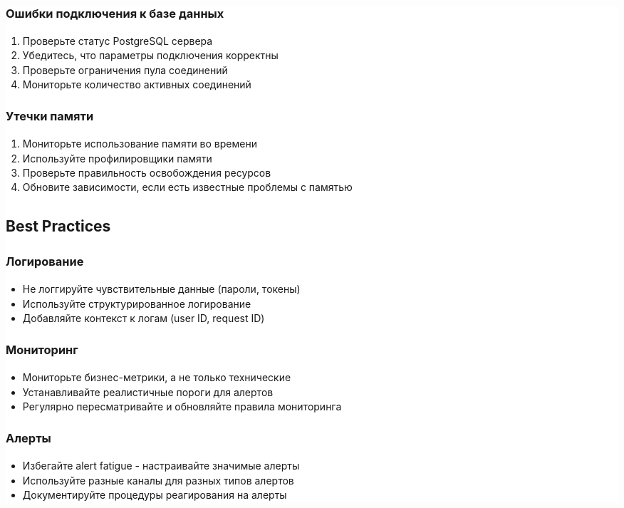 ### Ошибки подключения к базе данных

1. Проверьте статус PostgreSQL сервера
2. Убедитесь, что параметры подключения корректны
3. Проверьте ограничения пула соединений
4. Мониторьте количество активных соединений

### Утечки памяти

1. Мониторьте использование памяти во времени
2. Используйте профилировщики памяти
3. Проверьте правильность освобождения ресурсов
4. Обновите зависимости, если есть известные проблемы с памятью

## Best Practices

### Логирование

- Не логгируйте чувствительные данные (пароли, токены)
- Используйте структурированное логирование
- Добавляйте контекст к логам (user ID, request ID)

### Мониторинг

- Мониторьте бизнес-метрики, а не только технические
- Устанавливайте реалистичные пороги для алертов
- Регулярно пересматривайте и обновляйте правила мониторинга

### Алерты

- Избегайте alert fatigue - настраивайте значимые алерты
- Используйте разные каналы для разных типов алертов
- Документируйте процедуры реагирования на алерты
